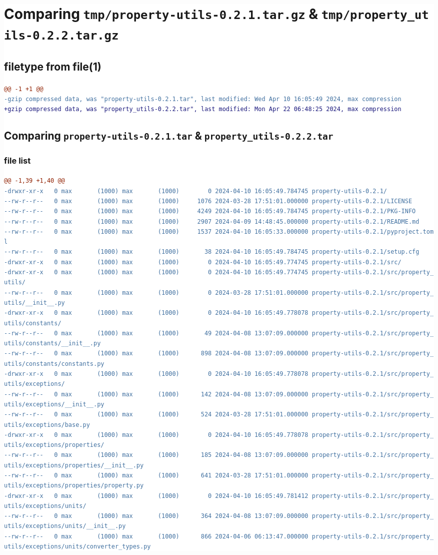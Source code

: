 # Comparing `tmp/property-utils-0.2.1.tar.gz` & `tmp/property_utils-0.2.2.tar.gz`

## filetype from file(1)

```diff
@@ -1 +1 @@
-gzip compressed data, was "property-utils-0.2.1.tar", last modified: Wed Apr 10 16:05:49 2024, max compression
+gzip compressed data, was "property_utils-0.2.2.tar", last modified: Mon Apr 22 06:48:25 2024, max compression
```

## Comparing `property-utils-0.2.1.tar` & `property_utils-0.2.2.tar`

### file list

```diff
@@ -1,39 +1,40 @@
-drwxr-xr-x   0 max       (1000) max       (1000)        0 2024-04-10 16:05:49.784745 property-utils-0.2.1/
--rw-r--r--   0 max       (1000) max       (1000)     1076 2024-03-28 17:51:01.000000 property-utils-0.2.1/LICENSE
--rw-r--r--   0 max       (1000) max       (1000)     4249 2024-04-10 16:05:49.784745 property-utils-0.2.1/PKG-INFO
--rw-r--r--   0 max       (1000) max       (1000)     2907 2024-04-09 14:48:45.000000 property-utils-0.2.1/README.md
--rw-r--r--   0 max       (1000) max       (1000)     1537 2024-04-10 16:05:33.000000 property-utils-0.2.1/pyproject.toml
--rw-r--r--   0 max       (1000) max       (1000)       38 2024-04-10 16:05:49.784745 property-utils-0.2.1/setup.cfg
-drwxr-xr-x   0 max       (1000) max       (1000)        0 2024-04-10 16:05:49.774745 property-utils-0.2.1/src/
-drwxr-xr-x   0 max       (1000) max       (1000)        0 2024-04-10 16:05:49.774745 property-utils-0.2.1/src/property_utils/
--rw-r--r--   0 max       (1000) max       (1000)        0 2024-03-28 17:51:01.000000 property-utils-0.2.1/src/property_utils/__init__.py
-drwxr-xr-x   0 max       (1000) max       (1000)        0 2024-04-10 16:05:49.778078 property-utils-0.2.1/src/property_utils/constants/
--rw-r--r--   0 max       (1000) max       (1000)       49 2024-04-08 13:07:09.000000 property-utils-0.2.1/src/property_utils/constants/__init__.py
--rw-r--r--   0 max       (1000) max       (1000)      898 2024-04-08 13:07:09.000000 property-utils-0.2.1/src/property_utils/constants/constants.py
-drwxr-xr-x   0 max       (1000) max       (1000)        0 2024-04-10 16:05:49.778078 property-utils-0.2.1/src/property_utils/exceptions/
--rw-r--r--   0 max       (1000) max       (1000)      142 2024-04-08 13:07:09.000000 property-utils-0.2.1/src/property_utils/exceptions/__init__.py
--rw-r--r--   0 max       (1000) max       (1000)      524 2024-03-28 17:51:01.000000 property-utils-0.2.1/src/property_utils/exceptions/base.py
-drwxr-xr-x   0 max       (1000) max       (1000)        0 2024-04-10 16:05:49.778078 property-utils-0.2.1/src/property_utils/exceptions/properties/
--rw-r--r--   0 max       (1000) max       (1000)      185 2024-04-08 13:07:09.000000 property-utils-0.2.1/src/property_utils/exceptions/properties/__init__.py
--rw-r--r--   0 max       (1000) max       (1000)      641 2024-03-28 17:51:01.000000 property-utils-0.2.1/src/property_utils/exceptions/properties/property.py
-drwxr-xr-x   0 max       (1000) max       (1000)        0 2024-04-10 16:05:49.781412 property-utils-0.2.1/src/property_utils/exceptions/units/
--rw-r--r--   0 max       (1000) max       (1000)      364 2024-04-08 13:07:09.000000 property-utils-0.2.1/src/property_utils/exceptions/units/__init__.py
--rw-r--r--   0 max       (1000) max       (1000)      866 2024-04-06 06:13:47.000000 property-utils-0.2.1/src/property_utils/exceptions/units/converter_types.py
```